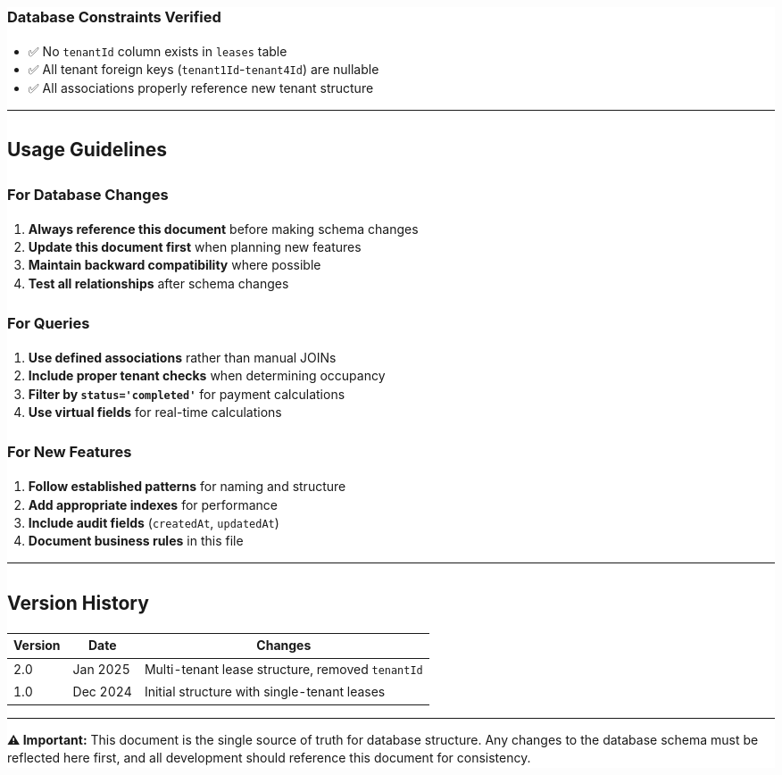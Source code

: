 ### Database Constraints Verified
- ✅ No `tenantId` column exists in `leases` table
- ✅ All tenant foreign keys (`tenant1Id`-`tenant4Id`) are nullable
- ✅ All associations properly reference new tenant structure

---

## Usage Guidelines

### For Database Changes
1. **Always reference this document** before making schema changes
2. **Update this document first** when planning new features
3. **Maintain backward compatibility** where possible
4. **Test all relationships** after schema changes

### For Queries
1. **Use defined associations** rather than manual JOINs
2. **Include proper tenant checks** when determining occupancy
3. **Filter by `status='completed'`** for payment calculations
4. **Use virtual fields** for real-time calculations

### For New Features
1. **Follow established patterns** for naming and structure
2. **Add appropriate indexes** for performance
3. **Include audit fields** (`createdAt`, `updatedAt`)
4. **Document business rules** in this file

---

## Version History

| Version | Date | Changes |
|---------|------|---------|
| 2.0 | Jan 2025 | Multi-tenant lease structure, removed `tenantId` |
| 1.0 | Dec 2024 | Initial structure with single-tenant leases |

---

**⚠️ Important:** This document is the single source of truth for database structure. Any changes to the database schema must be reflected here first, and all development should reference this document for consistency. 